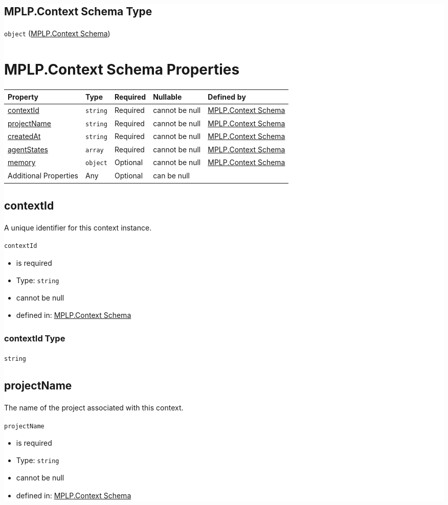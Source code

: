 

## MPLP.Context Schema Type

`object` ([MPLP.Context Schema](definition.md))

# MPLP.Context Schema Properties

| Property                    | Type     | Required | Nullable       | Defined by                                                                                                                                    |
| :-------------------------- | :------- | :------- | :------------- | :-------------------------------------------------------------------------------------------------------------------------------------------- |
| [contextId](#contextid)     | `string` | Required | cannot be null | [MPLP.Context Schema](definition-properties-contextid.md "https://coregentis.org/schemas/v1.0/Context.schema.json#/properties/contextId")     |
| [projectName](#projectname) | `string` | Required | cannot be null | [MPLP.Context Schema](definition-properties-projectname.md "https://coregentis.org/schemas/v1.0/Context.schema.json#/properties/projectName") |
| [createdAt](#createdat)     | `string` | Required | cannot be null | [MPLP.Context Schema](definition-properties-createdat.md "https://coregentis.org/schemas/v1.0/Context.schema.json#/properties/createdAt")     |
| [agentStates](#agentstates) | `array`  | Required | cannot be null | [MPLP.Context Schema](definition-properties-agentstates.md "https://coregentis.org/schemas/v1.0/Context.schema.json#/properties/agentStates") |
| [memory](#memory)           | `object` | Optional | cannot be null | [MPLP.Context Schema](definition-properties-memory.md "https://coregentis.org/schemas/v1.0/Context.schema.json#/properties/memory")           |
| Additional Properties       | Any      | Optional | can be null    |                                                                                                                                               |

## contextId

A unique identifier for this context instance.

`contextId`

* is required

* Type: `string`

* cannot be null

* defined in: [MPLP.Context Schema](definition-properties-contextid.md "https://coregentis.org/schemas/v1.0/Context.schema.json#/properties/contextId")

### contextId Type

`string`

## projectName

The name of the project associated with this context.

`projectName`

* is required

* Type: `string`

* cannot be null

* defined in: [MPLP.Context Schema](definition-properties-projectname.md "https://coregentis.org/schemas/v1.0/Context.schema.json#/properties/projectName")
